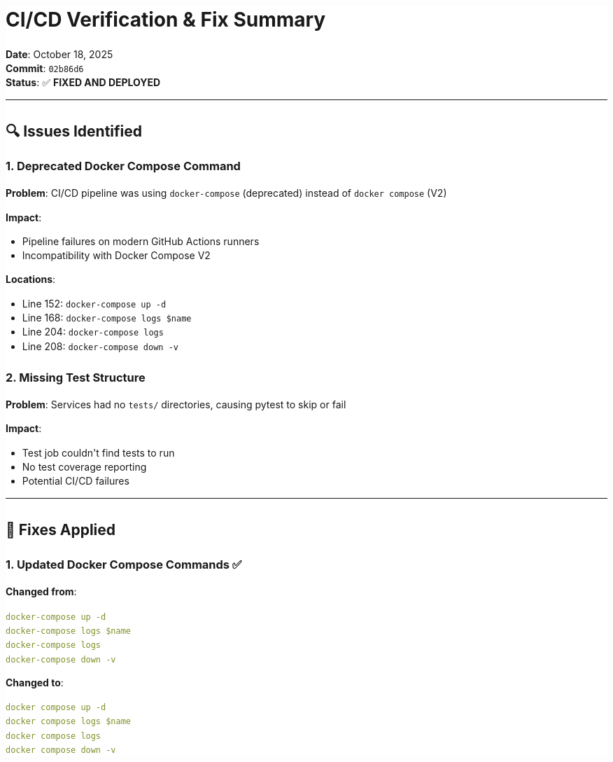 # CI/CD Verification & Fix Summary

**Date**: October 18, 2025  
**Commit**: `02b86d6`  
**Status**: ✅ **FIXED AND DEPLOYED**

---

## 🔍 Issues Identified

### 1. **Deprecated Docker Compose Command**
**Problem**: CI/CD pipeline was using `docker-compose` (deprecated) instead of `docker compose` (V2)

**Impact**: 
- Pipeline failures on modern GitHub Actions runners
- Incompatibility with Docker Compose V2

**Locations**:
- Line 152: `docker-compose up -d`
- Line 168: `docker-compose logs $name`
- Line 204: `docker-compose logs`
- Line 208: `docker-compose down -v`

### 2. **Missing Test Structure**
**Problem**: Services had no `tests/` directories, causing pytest to skip or fail

**Impact**:
- Test job couldn't find tests to run
- No test coverage reporting
- Potential CI/CD failures

---

## 🔧 Fixes Applied

### 1. Updated Docker Compose Commands ✅

**Changed from**:
```yaml
docker-compose up -d
docker-compose logs $name
docker-compose logs
docker-compose down -v
```

**Changed to**:
```yaml
docker compose up -d
docker compose logs $name
docker compose logs
docker compose down -v
```
